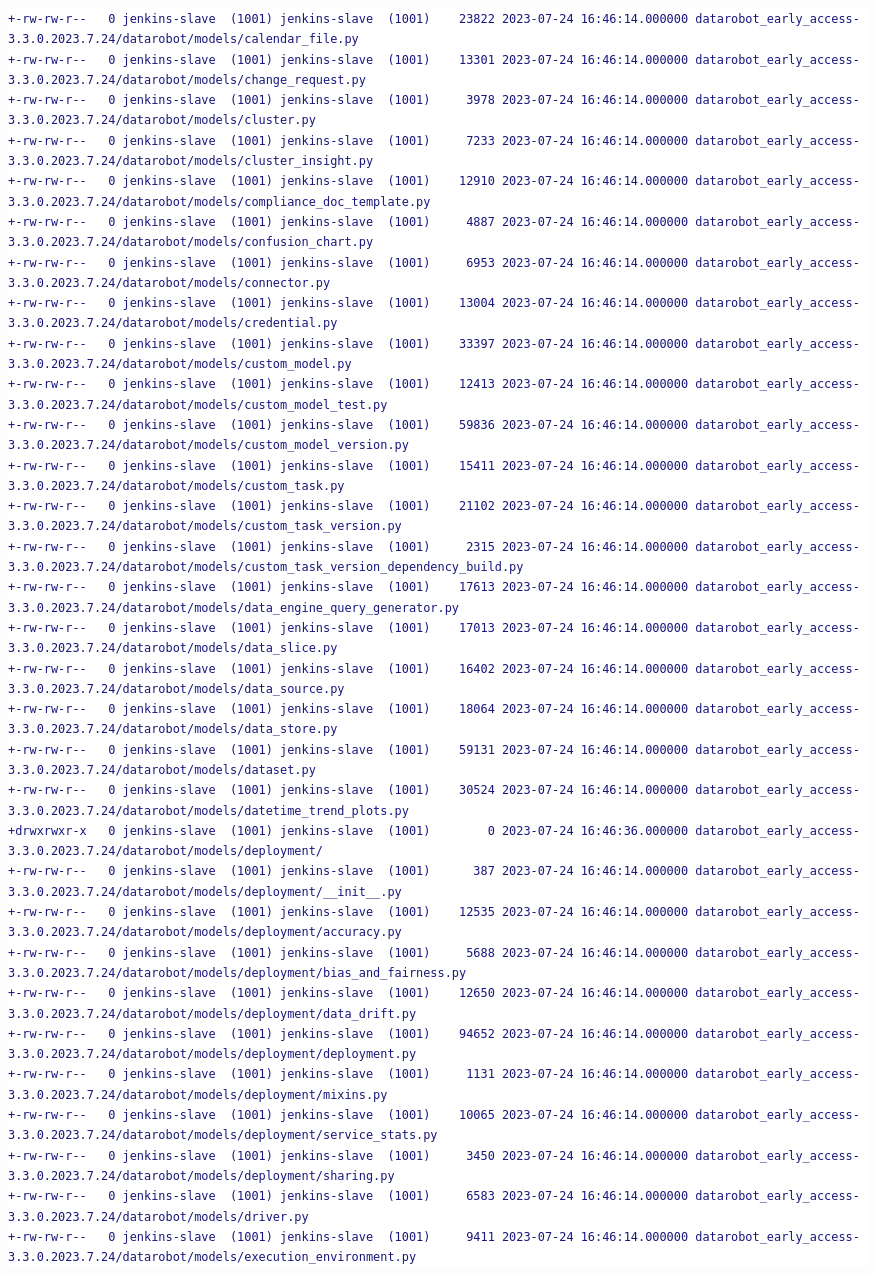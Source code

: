 ```diff
+-rw-rw-r--   0 jenkins-slave  (1001) jenkins-slave  (1001)    23822 2023-07-24 16:46:14.000000 datarobot_early_access-3.3.0.2023.7.24/datarobot/models/calendar_file.py
+-rw-rw-r--   0 jenkins-slave  (1001) jenkins-slave  (1001)    13301 2023-07-24 16:46:14.000000 datarobot_early_access-3.3.0.2023.7.24/datarobot/models/change_request.py
+-rw-rw-r--   0 jenkins-slave  (1001) jenkins-slave  (1001)     3978 2023-07-24 16:46:14.000000 datarobot_early_access-3.3.0.2023.7.24/datarobot/models/cluster.py
+-rw-rw-r--   0 jenkins-slave  (1001) jenkins-slave  (1001)     7233 2023-07-24 16:46:14.000000 datarobot_early_access-3.3.0.2023.7.24/datarobot/models/cluster_insight.py
+-rw-rw-r--   0 jenkins-slave  (1001) jenkins-slave  (1001)    12910 2023-07-24 16:46:14.000000 datarobot_early_access-3.3.0.2023.7.24/datarobot/models/compliance_doc_template.py
+-rw-rw-r--   0 jenkins-slave  (1001) jenkins-slave  (1001)     4887 2023-07-24 16:46:14.000000 datarobot_early_access-3.3.0.2023.7.24/datarobot/models/confusion_chart.py
+-rw-rw-r--   0 jenkins-slave  (1001) jenkins-slave  (1001)     6953 2023-07-24 16:46:14.000000 datarobot_early_access-3.3.0.2023.7.24/datarobot/models/connector.py
+-rw-rw-r--   0 jenkins-slave  (1001) jenkins-slave  (1001)    13004 2023-07-24 16:46:14.000000 datarobot_early_access-3.3.0.2023.7.24/datarobot/models/credential.py
+-rw-rw-r--   0 jenkins-slave  (1001) jenkins-slave  (1001)    33397 2023-07-24 16:46:14.000000 datarobot_early_access-3.3.0.2023.7.24/datarobot/models/custom_model.py
+-rw-rw-r--   0 jenkins-slave  (1001) jenkins-slave  (1001)    12413 2023-07-24 16:46:14.000000 datarobot_early_access-3.3.0.2023.7.24/datarobot/models/custom_model_test.py
+-rw-rw-r--   0 jenkins-slave  (1001) jenkins-slave  (1001)    59836 2023-07-24 16:46:14.000000 datarobot_early_access-3.3.0.2023.7.24/datarobot/models/custom_model_version.py
+-rw-rw-r--   0 jenkins-slave  (1001) jenkins-slave  (1001)    15411 2023-07-24 16:46:14.000000 datarobot_early_access-3.3.0.2023.7.24/datarobot/models/custom_task.py
+-rw-rw-r--   0 jenkins-slave  (1001) jenkins-slave  (1001)    21102 2023-07-24 16:46:14.000000 datarobot_early_access-3.3.0.2023.7.24/datarobot/models/custom_task_version.py
+-rw-rw-r--   0 jenkins-slave  (1001) jenkins-slave  (1001)     2315 2023-07-24 16:46:14.000000 datarobot_early_access-3.3.0.2023.7.24/datarobot/models/custom_task_version_dependency_build.py
+-rw-rw-r--   0 jenkins-slave  (1001) jenkins-slave  (1001)    17613 2023-07-24 16:46:14.000000 datarobot_early_access-3.3.0.2023.7.24/datarobot/models/data_engine_query_generator.py
+-rw-rw-r--   0 jenkins-slave  (1001) jenkins-slave  (1001)    17013 2023-07-24 16:46:14.000000 datarobot_early_access-3.3.0.2023.7.24/datarobot/models/data_slice.py
+-rw-rw-r--   0 jenkins-slave  (1001) jenkins-slave  (1001)    16402 2023-07-24 16:46:14.000000 datarobot_early_access-3.3.0.2023.7.24/datarobot/models/data_source.py
+-rw-rw-r--   0 jenkins-slave  (1001) jenkins-slave  (1001)    18064 2023-07-24 16:46:14.000000 datarobot_early_access-3.3.0.2023.7.24/datarobot/models/data_store.py
+-rw-rw-r--   0 jenkins-slave  (1001) jenkins-slave  (1001)    59131 2023-07-24 16:46:14.000000 datarobot_early_access-3.3.0.2023.7.24/datarobot/models/dataset.py
+-rw-rw-r--   0 jenkins-slave  (1001) jenkins-slave  (1001)    30524 2023-07-24 16:46:14.000000 datarobot_early_access-3.3.0.2023.7.24/datarobot/models/datetime_trend_plots.py
+drwxrwxr-x   0 jenkins-slave  (1001) jenkins-slave  (1001)        0 2023-07-24 16:46:36.000000 datarobot_early_access-3.3.0.2023.7.24/datarobot/models/deployment/
+-rw-rw-r--   0 jenkins-slave  (1001) jenkins-slave  (1001)      387 2023-07-24 16:46:14.000000 datarobot_early_access-3.3.0.2023.7.24/datarobot/models/deployment/__init__.py
+-rw-rw-r--   0 jenkins-slave  (1001) jenkins-slave  (1001)    12535 2023-07-24 16:46:14.000000 datarobot_early_access-3.3.0.2023.7.24/datarobot/models/deployment/accuracy.py
+-rw-rw-r--   0 jenkins-slave  (1001) jenkins-slave  (1001)     5688 2023-07-24 16:46:14.000000 datarobot_early_access-3.3.0.2023.7.24/datarobot/models/deployment/bias_and_fairness.py
+-rw-rw-r--   0 jenkins-slave  (1001) jenkins-slave  (1001)    12650 2023-07-24 16:46:14.000000 datarobot_early_access-3.3.0.2023.7.24/datarobot/models/deployment/data_drift.py
+-rw-rw-r--   0 jenkins-slave  (1001) jenkins-slave  (1001)    94652 2023-07-24 16:46:14.000000 datarobot_early_access-3.3.0.2023.7.24/datarobot/models/deployment/deployment.py
+-rw-rw-r--   0 jenkins-slave  (1001) jenkins-slave  (1001)     1131 2023-07-24 16:46:14.000000 datarobot_early_access-3.3.0.2023.7.24/datarobot/models/deployment/mixins.py
+-rw-rw-r--   0 jenkins-slave  (1001) jenkins-slave  (1001)    10065 2023-07-24 16:46:14.000000 datarobot_early_access-3.3.0.2023.7.24/datarobot/models/deployment/service_stats.py
+-rw-rw-r--   0 jenkins-slave  (1001) jenkins-slave  (1001)     3450 2023-07-24 16:46:14.000000 datarobot_early_access-3.3.0.2023.7.24/datarobot/models/deployment/sharing.py
+-rw-rw-r--   0 jenkins-slave  (1001) jenkins-slave  (1001)     6583 2023-07-24 16:46:14.000000 datarobot_early_access-3.3.0.2023.7.24/datarobot/models/driver.py
+-rw-rw-r--   0 jenkins-slave  (1001) jenkins-slave  (1001)     9411 2023-07-24 16:46:14.000000 datarobot_early_access-3.3.0.2023.7.24/datarobot/models/execution_environment.py
```